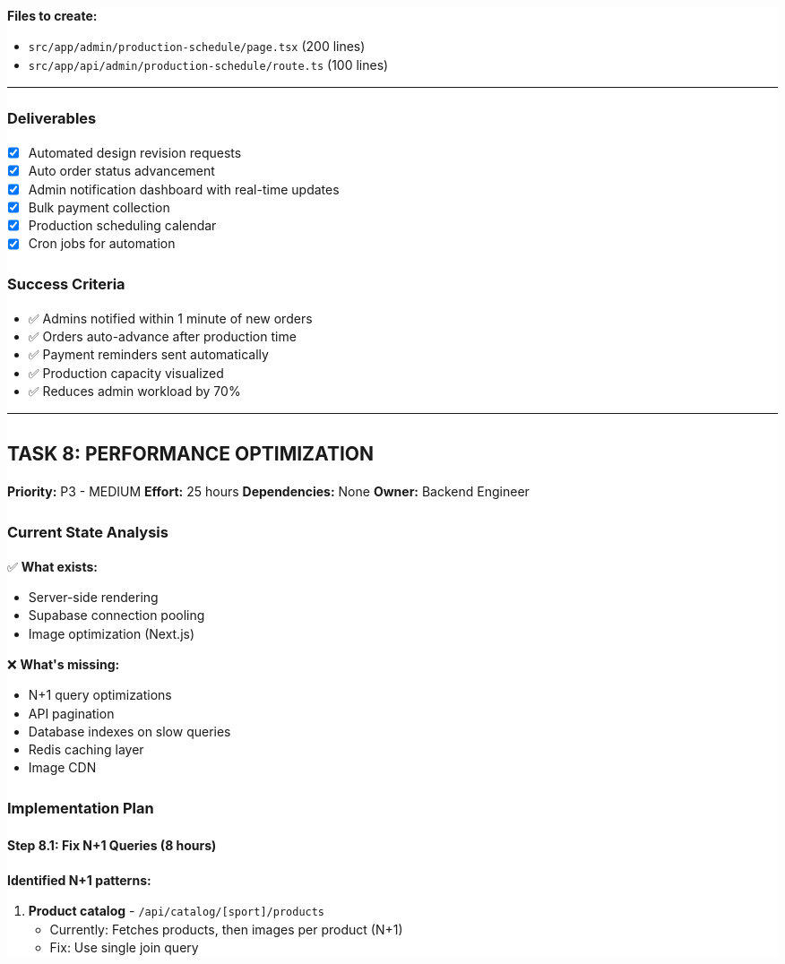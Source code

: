 **Files to create:**
- `src/app/admin/production-schedule/page.tsx` (200 lines)
- `src/app/api/admin/production-schedule/route.ts` (100 lines)

---

### Deliverables
- [x] Automated design revision requests
- [x] Auto order status advancement
- [x] Admin notification dashboard with real-time updates
- [x] Bulk payment collection
- [x] Production scheduling calendar
- [x] Cron jobs for automation

### Success Criteria
- ✅ Admins notified within 1 minute of new orders
- ✅ Orders auto-advance after production time
- ✅ Payment reminders sent automatically
- ✅ Production capacity visualized
- ✅ Reduces admin workload by 70%

---

## TASK 8: PERFORMANCE OPTIMIZATION
**Priority:** P3 - MEDIUM
**Effort:** 25 hours
**Dependencies:** None
**Owner:** Backend Engineer

### Current State Analysis
✅ **What exists:**
- Server-side rendering
- Supabase connection pooling
- Image optimization (Next.js)

❌ **What's missing:**
- N+1 query optimizations
- API pagination
- Database indexes on slow queries
- Redis caching layer
- Image CDN

### Implementation Plan

#### Step 8.1: Fix N+1 Queries (8 hours)

**Identified N+1 patterns:**

1. **Product catalog** - `/api/catalog/[sport]/products`
   - Currently: Fetches products, then images per product (N+1)
   - Fix: Use single join query
